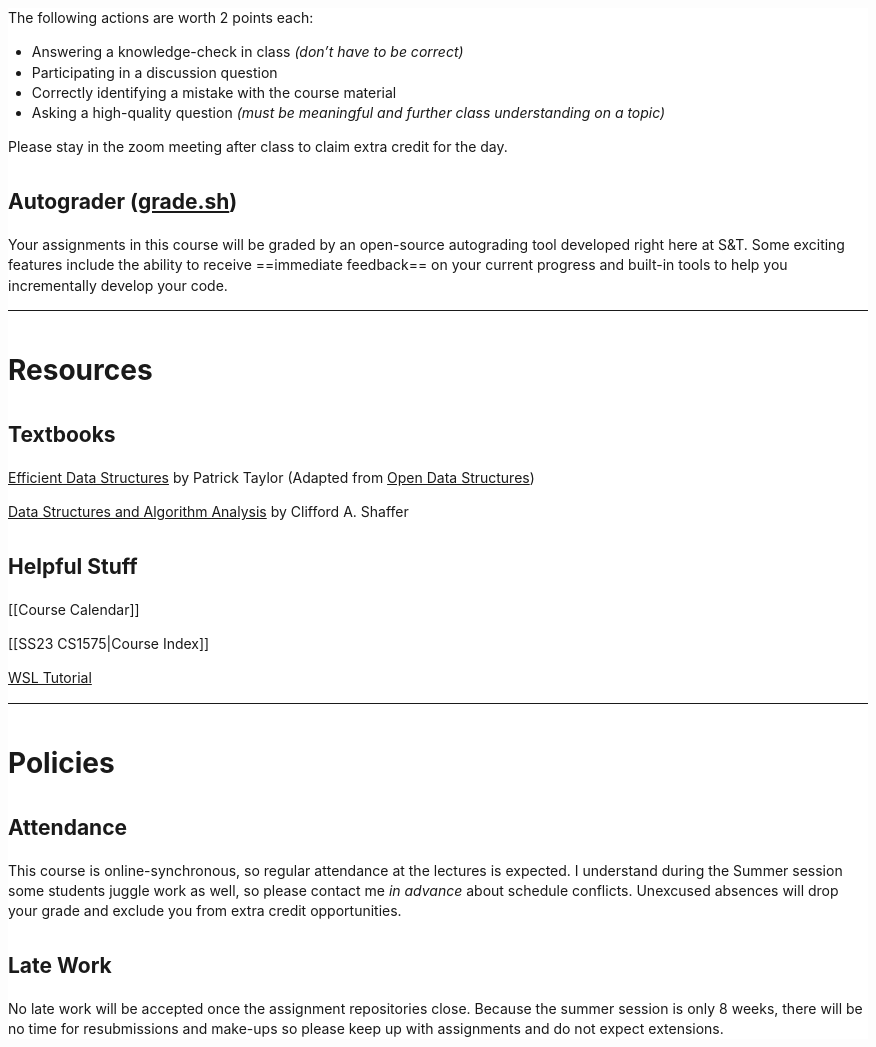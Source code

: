 The following actions are worth 2 points each:
* Answering a knowledge-check in class _(don’t have to be correct)_
* Participating in a discussion question
* Correctly identifying a mistake with the course material
* Asking a high-quality question _(must be meaningful and further class understanding on a topic)_

Please stay in the zoom meeting after class to claim extra credit for the day.

## Autograder ([grade.sh](https://gitlab.com/classroomcode/grade-sh/grade-sh))
Your assignments in this course will be graded by an open-source autograding tool developed right here at S&T. Some exciting features include the ability to receive ==immediate feedback== on your current progress and built-in tools to help you incrementally develop your code.

---

# Resources

## Textbooks

[Efficient Data Structures](https://www.cnsr.dev/index_files/Classes/DataStructures/Content/eds-cpp.pdf) by Patrick Taylor
(Adapted from [Open Data Structures](https://opendatastructures.org/))

[Data Structures and Algorithm Analysis](https://www.cnsr.dev/index_files/Classes/DataStructures/Content/DSA_Shaffer2013.pdf) by Clifford A. Shaffer

## Helpful Stuff

[[Course Calendar]] 

[[SS23 CS1575|Course Index]]

[WSL Tutorial](https://learn.microsoft.com/en-us/training/modules/wsl/wsl-introduction/)

---

# Policies

## Attendance
This course is online-synchronous, so regular attendance at the lectures is expected. I understand during the Summer session some students juggle work as well, so please contact me _in advance_ about schedule conflicts. Unexcused absences will drop your grade and exclude you from extra credit opportunities.

## Late Work
No late work will be accepted once the assignment repositories close. Because the summer session is only 8 weeks, there will be no time for resubmissions and make-ups so please keep up with assignments and do not expect extensions.
